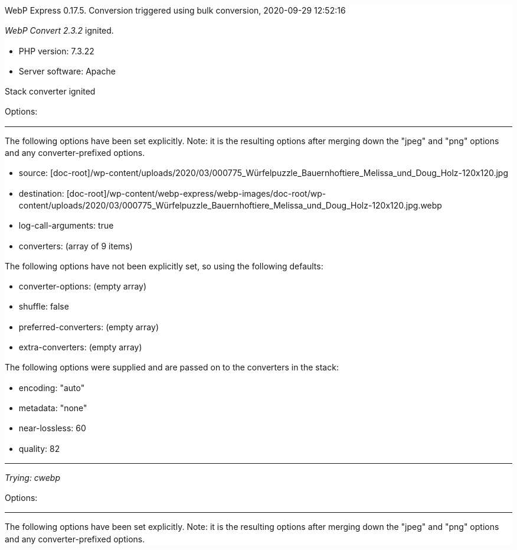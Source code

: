 WebP Express 0.17.5. Conversion triggered using bulk conversion, 2020-09-29 12:52:16


*WebP Convert 2.3.2*  ignited.

- PHP version: 7.3.22

- Server software: Apache


Stack converter ignited


Options:

------------

The following options have been set explicitly. Note: it is the resulting options after merging down the "jpeg" and "png" options and any converter-prefixed options.

- source: [doc-root]/wp-content/uploads/2020/03/000775_Würfelpuzzle_Bauernhoftiere_Melissa_und_Doug_Holz-120x120.jpg

- destination: [doc-root]/wp-content/webp-express/webp-images/doc-root/wp-content/uploads/2020/03/000775_Würfelpuzzle_Bauernhoftiere_Melissa_und_Doug_Holz-120x120.jpg.webp

- log-call-arguments: true

- converters: (array of 9 items)


The following options have not been explicitly set, so using the following defaults:

- converter-options: (empty array)

- shuffle: false

- preferred-converters: (empty array)

- extra-converters: (empty array)


The following options were supplied and are passed on to the converters in the stack:

- encoding: "auto"

- metadata: "none"

- near-lossless: 60

- quality: 82

------------



*Trying: cwebp* 


Options:

------------

The following options have been set explicitly. Note: it is the resulting options after merging down the "jpeg" and "png" options and any converter-prefixed options.
